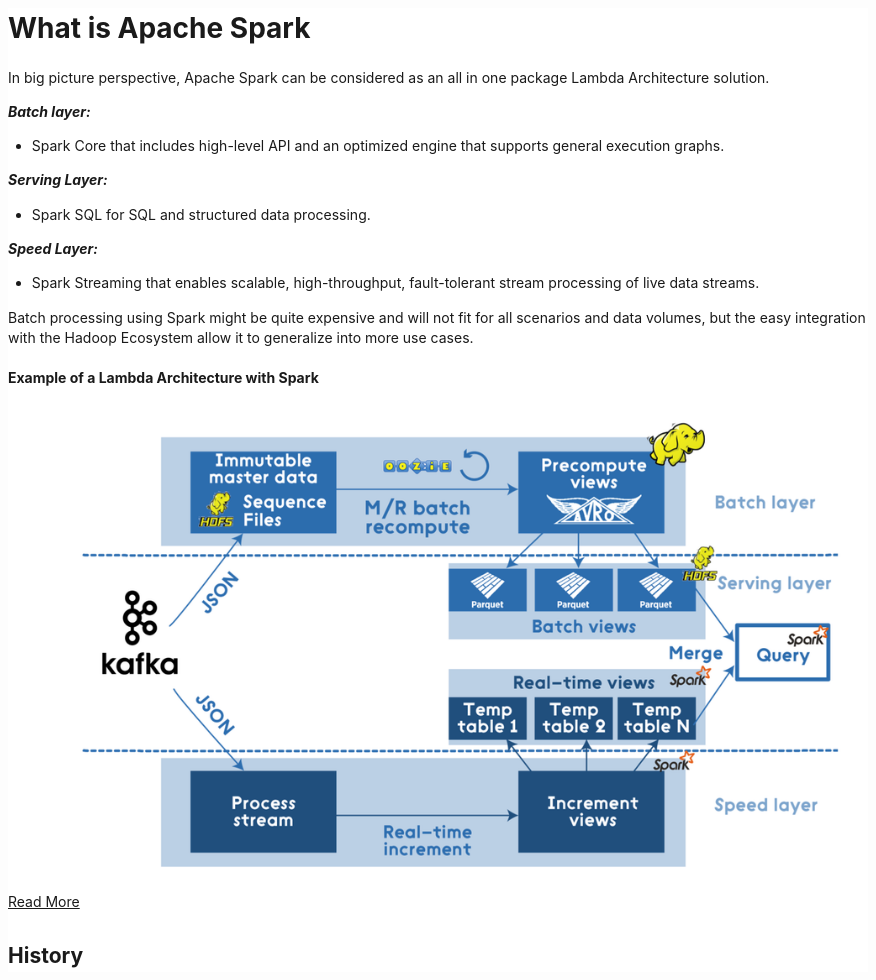 # What is Apache Spark

In big picture perspective, Apache Spark can be considered as an all in one package Lambda Architecture solution.

***Batch layer:***
-	Spark Core that includes high-level API and an optimized engine that supports general execution graphs.

***Serving Layer:***
-	Spark SQL for SQL and structured data processing.

***Speed Layer:***
-	Spark Streaming that enables scalable, high-throughput, fault-tolerant stream processing of live data streams.

Batch processing using Spark might be quite expensive and will not fit for all scenarios and data volumes, but the easy integration with the Hadoop Ecosystem allow it to generalize into more use cases.

#### Example of a Lambda Architecture with Spark

![Example Lambda Architecture](./images/pipeline-2.png)

[Read More](https://dzone.com/articles/lambda-architecture-with-apache-spark)


## History

